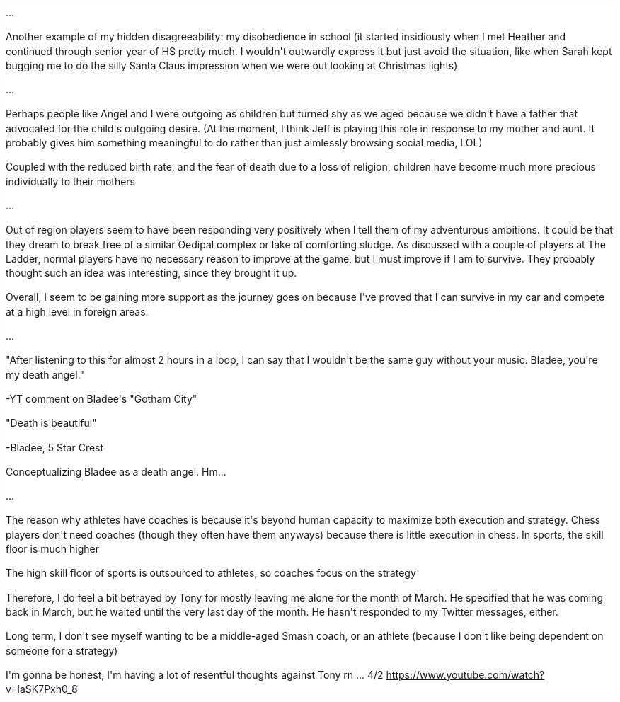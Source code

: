 ...

Another example of my hidden disagreeability: my disobedience in school (it started insidiously when I met Heather and continued through senior year of HS pretty much. I wouldn't outwardly express it but just avoid the situation, like when Sarah kept bugging me to do the silly Santa Claus impression when we were out looking at Christmas lights)

...

Perhaps people like Angel and I were outgoing as children but turned shy as we aged because we  didn't have a father that advocated for the child's outgoing desire. (At the moment, I think Jeff is playing this role in response to my mother and aunt. It probably gives him something meaningful to do rather than just aimlessly browsing social media, LOL)

Coupled with the reduced birth rate, and the fear of death due to a loss of religion, children have become much more precious individually to their mothers

...

Out of region players seem to have been responding very positively when I tell them of my adventurous ambitions. It could be that they dream to break free of a similar Oedipal complex or lake of comforting sludge. As discussed with a couple of players at The Ladder, normal players have no necessary reason to improve at the game, but I must improve if I am to survive. They probably thought such an idea was interesting, since they brought it up.

Overall, I seem to be gaining more support as the journey goes on because I've proved that I can survive in my car and compete at a high level in foreign areas.

...

"After listening to this for almost 2 hours in a loop, I can say that I  wouldn't be the same guy without your music. Bladee, you're my death angel."

-YT comment on Bladee's "Gotham City"

"Death is beautiful"

-Bladee, 5 Star Crest

Conceptualizing Bladee as a death angel. Hm...

...

The reason why athletes have coaches is because it's beyond human capacity to maximize both execution and strategy. Chess players don't need coaches (though they often have them anyways) because there is little execution in chess. In sports, the skill floor is much higher

The high skill floor of sports is outsourced to athletes, so coaches focus on the strategy

Therefore, I do feel a bit betrayed by Tony for mostly leaving me alone for the month of March. He specified that he was coming back in March, but he waited until the very last day of the month. He hasn't responded to my Twitter messages, either.

Long term, I don't see myself wanting to be a middle-aged Smash coach, or an athlete (because I don't like being dependent on someone for a strategy)

I'm gonna be honest, I'm having a lot of resentful thoughts against Tony rn
...
4/2
https://www.youtube.com/watch?v=laSK7Pxh0_8
